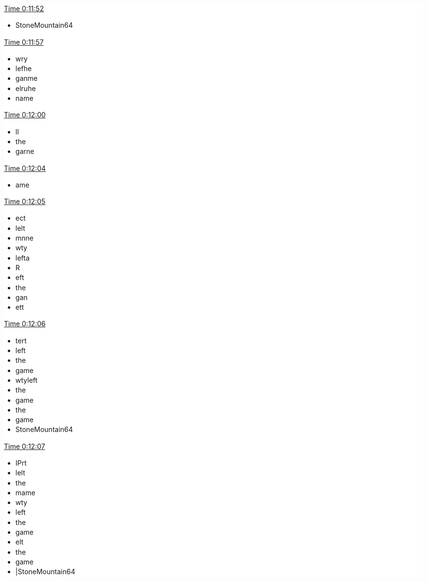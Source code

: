  [Time 0:11:52](https://youtu.be/IrIUCxqhRm8?t=707) 
- StoneMountain64 

 [Time 0:11:57](https://youtu.be/IrIUCxqhRm8?t=712) 
- wry 
- lefhe 
- ganme 
- elruhe 
- name 

 [Time 0:12:00](https://youtu.be/IrIUCxqhRm8?t=715) 
- ll 
- the 
- garne 

 [Time 0:12:04](https://youtu.be/IrIUCxqhRm8?t=719) 
- ame 

 [Time 0:12:05](https://youtu.be/IrIUCxqhRm8?t=720) 
- ect 
- lelt 
- mnne 
- wty 
- lefta 
- R 
- eft 
- the 
- gan 
- ett 

 [Time 0:12:06](https://youtu.be/IrIUCxqhRm8?t=721) 
- tert 
- left 
- the 
- game 
- wtyleft 
- the 
- game 
- the 
- game 
- StoneMountain64 

 [Time 0:12:07](https://youtu.be/IrIUCxqhRm8?t=722) 
- IPrt 
- lelt 
- the 
- mame 
- wty 
- left 
- the 
- game 
- elt 
- the 
- game 
- |StoneMountain64 
